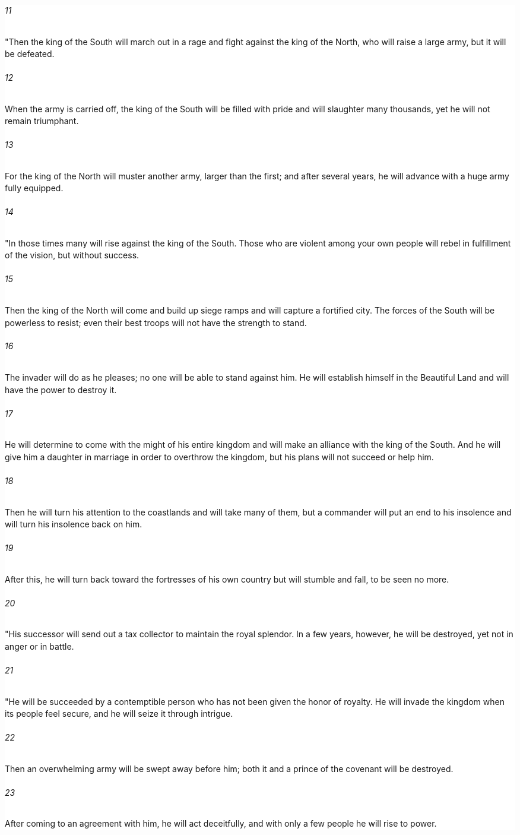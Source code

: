 ###### 11 
"Then the king of the South will march out in a rage and fight against the king of the North, who will raise a large army, but it will be defeated. 

###### 12 
When the army is carried off, the king of the South will be filled with pride and will slaughter many thousands, yet he will not remain triumphant. 

###### 13 
For the king of the North will muster another army, larger than the first; and after several years, he will advance with a huge army fully equipped. 

###### 14 
"In those times many will rise against the king of the South. Those who are violent among your own people will rebel in fulfillment of the vision, but without success. 

###### 15 
Then the king of the North will come and build up siege ramps and will capture a fortified city. The forces of the South will be powerless to resist; even their best troops will not have the strength to stand. 

###### 16 
The invader will do as he pleases; no one will be able to stand against him. He will establish himself in the Beautiful Land and will have the power to destroy it. 

###### 17 
He will determine to come with the might of his entire kingdom and will make an alliance with the king of the South. And he will give him a daughter in marriage in order to overthrow the kingdom, but his plans will not succeed or help him. 

###### 18 
Then he will turn his attention to the coastlands and will take many of them, but a commander will put an end to his insolence and will turn his insolence back on him. 

###### 19 
After this, he will turn back toward the fortresses of his own country but will stumble and fall, to be seen no more. 

###### 20 
"His successor will send out a tax collector to maintain the royal splendor. In a few years, however, he will be destroyed, yet not in anger or in battle. 

###### 21 
"He will be succeeded by a contemptible person who has not been given the honor of royalty. He will invade the kingdom when its people feel secure, and he will seize it through intrigue. 

###### 22 
Then an overwhelming army will be swept away before him; both it and a prince of the covenant will be destroyed. 

###### 23 
After coming to an agreement with him, he will act deceitfully, and with only a few people he will rise to power. 
